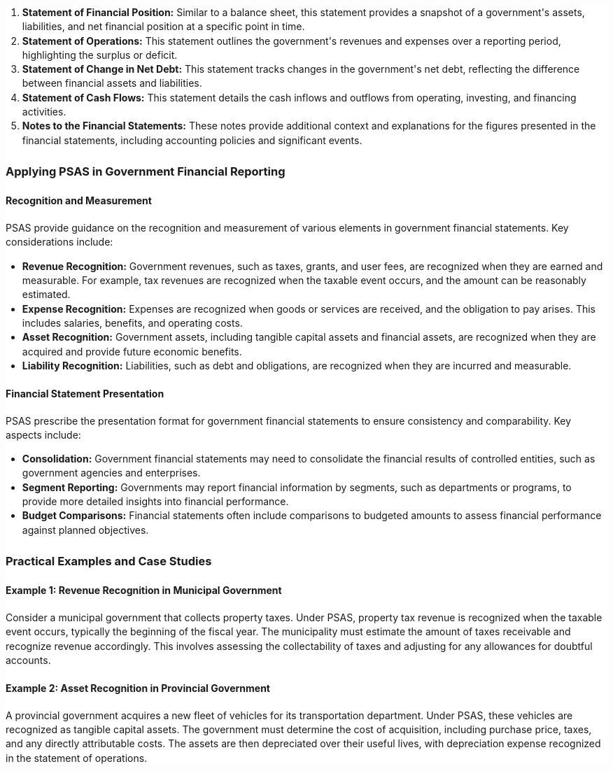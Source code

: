 1. **Statement of Financial Position:** Similar to a balance sheet, this statement provides a snapshot of a government's assets, liabilities, and net financial position at a specific point in time.
2. **Statement of Operations:** This statement outlines the government's revenues and expenses over a reporting period, highlighting the surplus or deficit.
3. **Statement of Change in Net Debt:** This statement tracks changes in the government's net debt, reflecting the difference between financial assets and liabilities.
4. **Statement of Cash Flows:** This statement details the cash inflows and outflows from operating, investing, and financing activities.
5. **Notes to the Financial Statements:** These notes provide additional context and explanations for the figures presented in the financial statements, including accounting policies and significant events.

### Applying PSAS in Government Financial Reporting

#### Recognition and Measurement

PSAS provide guidance on the recognition and measurement of various elements in government financial statements. Key considerations include:

- **Revenue Recognition:** Government revenues, such as taxes, grants, and user fees, are recognized when they are earned and measurable. For example, tax revenues are recognized when the taxable event occurs, and the amount can be reasonably estimated.
- **Expense Recognition:** Expenses are recognized when goods or services are received, and the obligation to pay arises. This includes salaries, benefits, and operating costs.
- **Asset Recognition:** Government assets, including tangible capital assets and financial assets, are recognized when they are acquired and provide future economic benefits.
- **Liability Recognition:** Liabilities, such as debt and obligations, are recognized when they are incurred and measurable.

#### Financial Statement Presentation

PSAS prescribe the presentation format for government financial statements to ensure consistency and comparability. Key aspects include:

- **Consolidation:** Government financial statements may need to consolidate the financial results of controlled entities, such as government agencies and enterprises.
- **Segment Reporting:** Governments may report financial information by segments, such as departments or programs, to provide more detailed insights into financial performance.
- **Budget Comparisons:** Financial statements often include comparisons to budgeted amounts to assess financial performance against planned objectives.

### Practical Examples and Case Studies

#### Example 1: Revenue Recognition in Municipal Government

Consider a municipal government that collects property taxes. Under PSAS, property tax revenue is recognized when the taxable event occurs, typically the beginning of the fiscal year. The municipality must estimate the amount of taxes receivable and recognize revenue accordingly. This involves assessing the collectability of taxes and adjusting for any allowances for doubtful accounts.

#### Example 2: Asset Recognition in Provincial Government

A provincial government acquires a new fleet of vehicles for its transportation department. Under PSAS, these vehicles are recognized as tangible capital assets. The government must determine the cost of acquisition, including purchase price, taxes, and any directly attributable costs. The assets are then depreciated over their useful lives, with depreciation expense recognized in the statement of operations.
